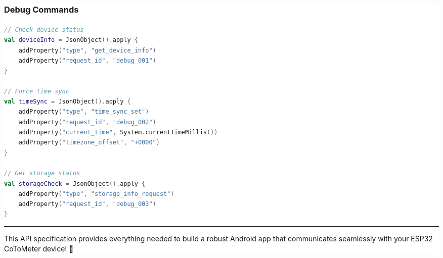 ### **Debug Commands**
```kotlin
// Check device status
val deviceInfo = JsonObject().apply {
    addProperty("type", "get_device_info")
    addProperty("request_id", "debug_001")
}

// Force time sync
val timeSync = JsonObject().apply {
    addProperty("type", "time_sync_set") 
    addProperty("request_id", "debug_002")
    addProperty("current_time", System.currentTimeMillis())
    addProperty("timezone_offset", "+0000")
}

// Get storage status
val storageCheck = JsonObject().apply {
    addProperty("type", "storage_info_request")
    addProperty("request_id", "debug_003")
}
```

---

This API specification provides everything needed to build a robust Android app that communicates seamlessly with your ESP32 CoToMeter device! 🚀
